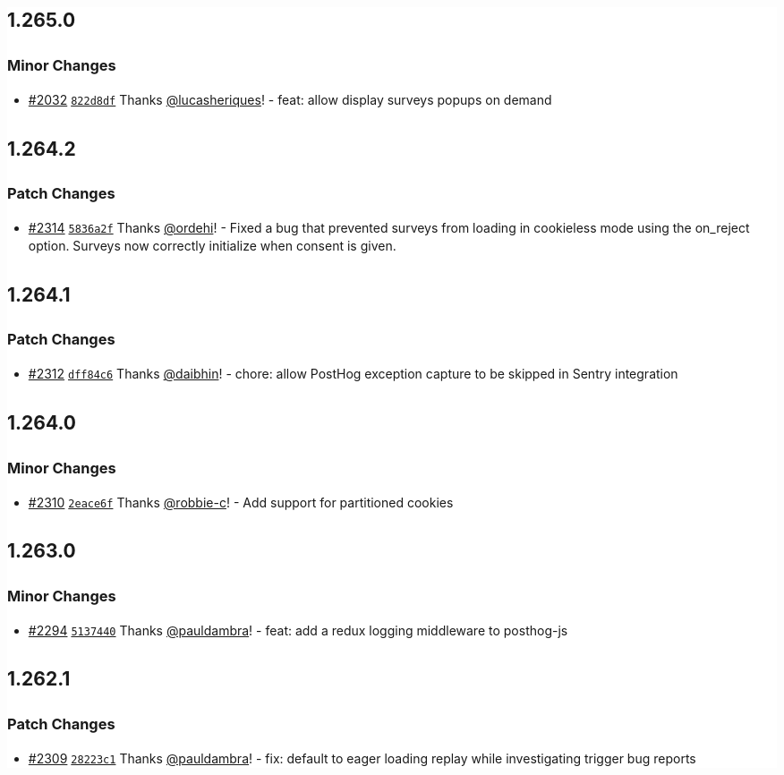## 1.265.0

### Minor Changes

- [#2032](https://github.com/PostHog/posthog-js/pull/2032) [`822d8df`](https://github.com/PostHog/posthog-js/commit/822d8dfb74e0fdbe78a45bc6fc04fb86896ba2eb) Thanks [@lucasheriques](https://github.com/lucasheriques)! - feat: allow display surveys popups on demand

## 1.264.2

### Patch Changes

- [#2314](https://github.com/PostHog/posthog-js/pull/2314) [`5836a2f`](https://github.com/PostHog/posthog-js/commit/5836a2f6bbc32fa8717157edf1a29da29549691a) Thanks [@ordehi](https://github.com/ordehi)! - Fixed a bug that prevented surveys from loading in cookieless mode using the on_reject option. Surveys now correctly initialize when consent is given.

## 1.264.1

### Patch Changes

- [#2312](https://github.com/PostHog/posthog-js/pull/2312) [`dff84c6`](https://github.com/PostHog/posthog-js/commit/dff84c6c21af9a8f4e3bfb58b4fb85ae2cbcdbc6) Thanks [@daibhin](https://github.com/daibhin)! - chore: allow PostHog exception capture to be skipped in Sentry integration

## 1.264.0

### Minor Changes

- [#2310](https://github.com/PostHog/posthog-js/pull/2310) [`2eace6f`](https://github.com/PostHog/posthog-js/commit/2eace6f7efce6901ac8b51060bb2e6be834571b5) Thanks [@robbie-c](https://github.com/robbie-c)! - Add support for partitioned cookies

## 1.263.0

### Minor Changes

- [#2294](https://github.com/PostHog/posthog-js/pull/2294) [`5137440`](https://github.com/PostHog/posthog-js/commit/513744038f99b533f97c68235a730a1fefb6c330) Thanks [@pauldambra](https://github.com/pauldambra)! - feat: add a redux logging middleware to posthog-js

## 1.262.1

### Patch Changes

- [#2309](https://github.com/PostHog/posthog-js/pull/2309) [`28223c1`](https://github.com/PostHog/posthog-js/commit/28223c149a965882e4a47a50a29f8cb4eb322d30) Thanks [@pauldambra](https://github.com/pauldambra)! - fix: default to eager loading replay while investigating trigger bug reports
